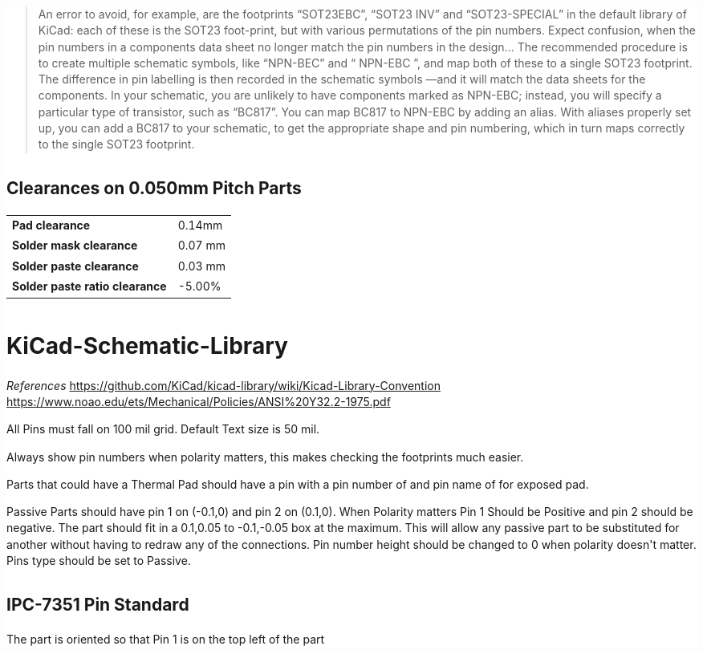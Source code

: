 > An error to avoid, for example, are the footprints “SOT23EBC”, “SOT23 INV”
> and “SOT23-SPECIAL” in the default library of KiCad: each of these is the
> SOT23 foot-print, but with various permutations of the pin numbers. Expect
> confusion, when the pin numbers in a components data sheet no longer match
> the pin numbers in the design... The recommended procedure is to create
> multiple schematic symbols, like “NPN-BEC” and “ NPN-EBC ”, and map both of
> these to a single SOT23 footprint. The difference in pin labelling is then
> recorded in the schematic symbols —and it will match the data sheets for the
> components. In your schematic, you are unlikely to have components marked as
> NPN-EBC; instead, you will specify a particular type of transistor, such as
> “BC817”. You can map BC817 to NPN-EBC by adding an alias. With aliases
> properly set up, you can add a BC817 to your schematic, to get the
> appropriate shape and pin numbering, which in turn maps correctly to the
> single SOT23 footprint.


## Clearances on 0.050mm Pitch Parts
| | | 
| ------------------------------- | ------- | 
| **Pad clearance**               | 0.14mm  | 
| **Solder mask clearance**       | 0.07 mm |
| **Solder paste clearance**      | 0.03 mm |
| **Solder paste ratio clearance**| -5.00%  |

# KiCad-Schematic-Library

*References*
https://github.com/KiCad/kicad-library/wiki/Kicad-Library-Convention
https://www.noao.edu/ets/Mechanical/Policies/ANSI%20Y32.2-1975.pdf

All Pins must fall on 100 mil grid.
Default Text size is 50 mil.

Always show pin numbers when polarity matters, this makes checking the
footprints much easier.

Parts that could have a Thermal Pad should have a pin with a pin number of
<EP> and pin name of <EP> for exposed pad.

Passive Parts should have pin 1 on (-0.1,0) and pin 2 on (0.1,0). When
Polarity matters Pin 1 Should be Positive and pin 2 should be negative. The
part should fit in a 0.1,0.05 to -0.1,-0.05 box at the maximum. This will
allow any passive part to be substituted for another without having to
redraw any of the connections. Pin number height should be changed to 0 when
polarity doesn't matter. Pins type should be set to Passive.

## IPC-7351 Pin Standard
The part is oriented so that Pin 1 is on the top left of the part
